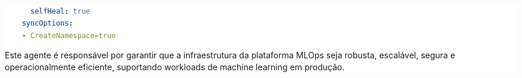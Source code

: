 ```yaml
      selfHeal: true
    syncOptions:
    - CreateNamespace=true
```

Este agente é responsável por garantir que a infraestrutura da plataforma MLOps seja robusta, escalável, segura e operacionalmente eficiente, suportando workloads de machine learning em produção.